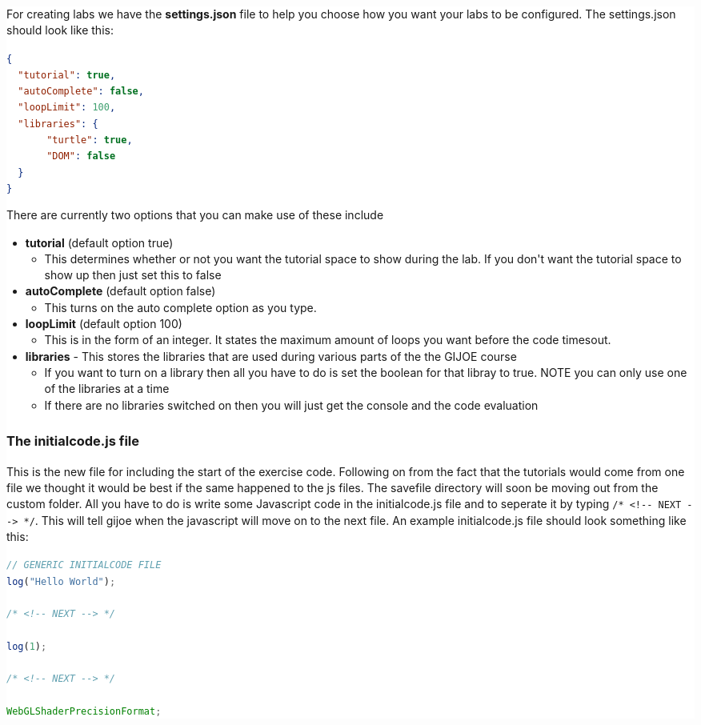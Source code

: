 For creating labs we have the **settings.json** file to help you choose how you want your labs to be configured. The settings.json should look like this:

```json
{
  "tutorial": true,
  "autoComplete": false,
  "loopLimit": 100,
  "libraries": {
       "turtle": true,
       "DOM": false
  }  
}
```

There are currently two options that you can make use of these include

* **tutorial** (default option true)
  * This determines whether or not you want the tutorial space to show during the lab. If you don't want the tutorial space to show up then just set this to false
* **autoComplete** (default option false)
  * This turns on the auto complete option as you type.
* **loopLimit** (default option 100)
  * This is in the form of an integer. It states the maximum amount of loops you want before the code timesout.
* **libraries** - This stores the libraries that are used during various parts of the the GIJOE course
  * If you want to turn on a library then all you have to do is set the boolean for that libray to true. NOTE you can only use one of the libraries at a time
  * If there are no libraries switched on then you will just get the console and the code evaluation

### The initialcode.js file

This is the new file for including the start of the exercise code. Following on from the fact that the tutorials would come from one file we thought it would be best if the same happened to the js files. The savefile directory will soon be moving out from the custom folder. All you have to do is write some Javascript code in the initialcode.js file and to seperate it by typing `/* <!-- NEXT --> */`. This will tell gijoe when the javascript will move on to the next file. An example initialcode.js file should look something like this:

```javascript
// GENERIC INITIALCODE FILE
log("Hello World");

/* <!-- NEXT --> */

log(1);

/* <!-- NEXT --> */

WebGLShaderPrecisionFormat;
```
